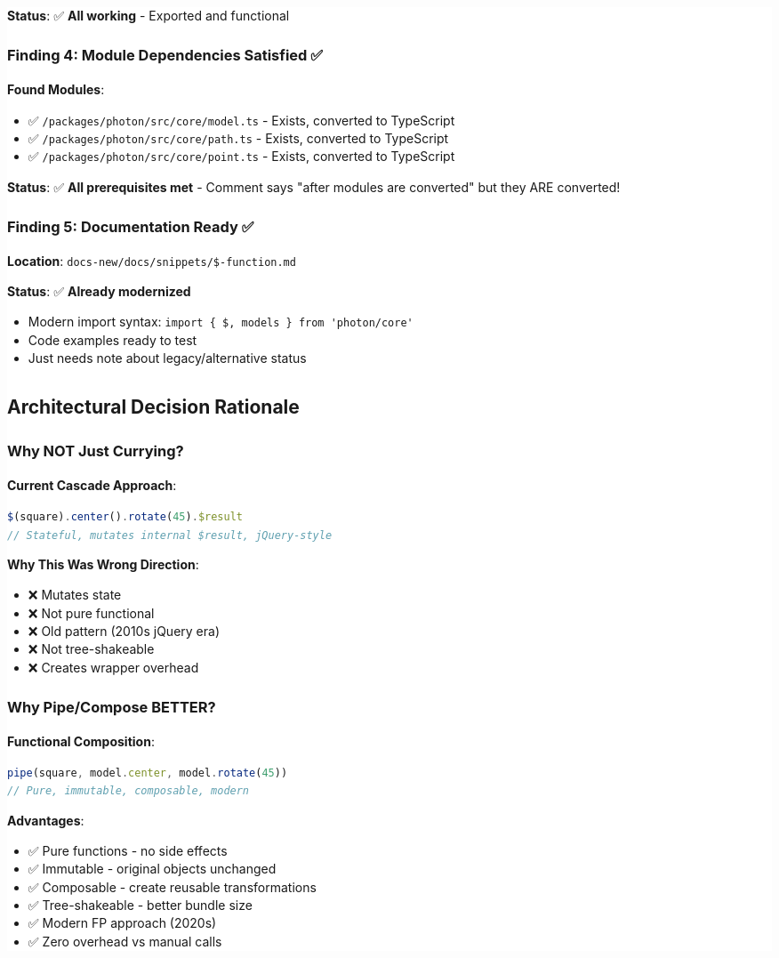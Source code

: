 **Status**: ✅ **All working** - Exported and functional

### Finding 4: Module Dependencies Satisfied ✅

**Found Modules**:
- ✅ `/packages/photon/src/core/model.ts` - Exists, converted to TypeScript
- ✅ `/packages/photon/src/core/path.ts` - Exists, converted to TypeScript
- ✅ `/packages/photon/src/core/point.ts` - Exists, converted to TypeScript

**Status**: ✅ **All prerequisites met** - Comment says "after modules are converted" but they ARE converted!

### Finding 5: Documentation Ready ✅

**Location**: `docs-new/docs/snippets/$-function.md`

**Status**: ✅ **Already modernized**
- Modern import syntax: `import { $, models } from 'photon/core'`
- Code examples ready to test
- Just needs note about legacy/alternative status

## Architectural Decision Rationale

### Why NOT Just Currying?

**Current Cascade Approach**:
```typescript
$(square).center().rotate(45).$result
// Stateful, mutates internal $result, jQuery-style
```

**Why This Was Wrong Direction**:
- ❌ Mutates state
- ❌ Not pure functional
- ❌ Old pattern (2010s jQuery era)
- ❌ Not tree-shakeable
- ❌ Creates wrapper overhead

### Why Pipe/Compose BETTER?

**Functional Composition**:
```typescript
pipe(square, model.center, model.rotate(45))
// Pure, immutable, composable, modern
```

**Advantages**:
- ✅ Pure functions - no side effects
- ✅ Immutable - original objects unchanged
- ✅ Composable - create reusable transformations
- ✅ Tree-shakeable - better bundle size
- ✅ Modern FP approach (2020s)
- ✅ Zero overhead vs manual calls

